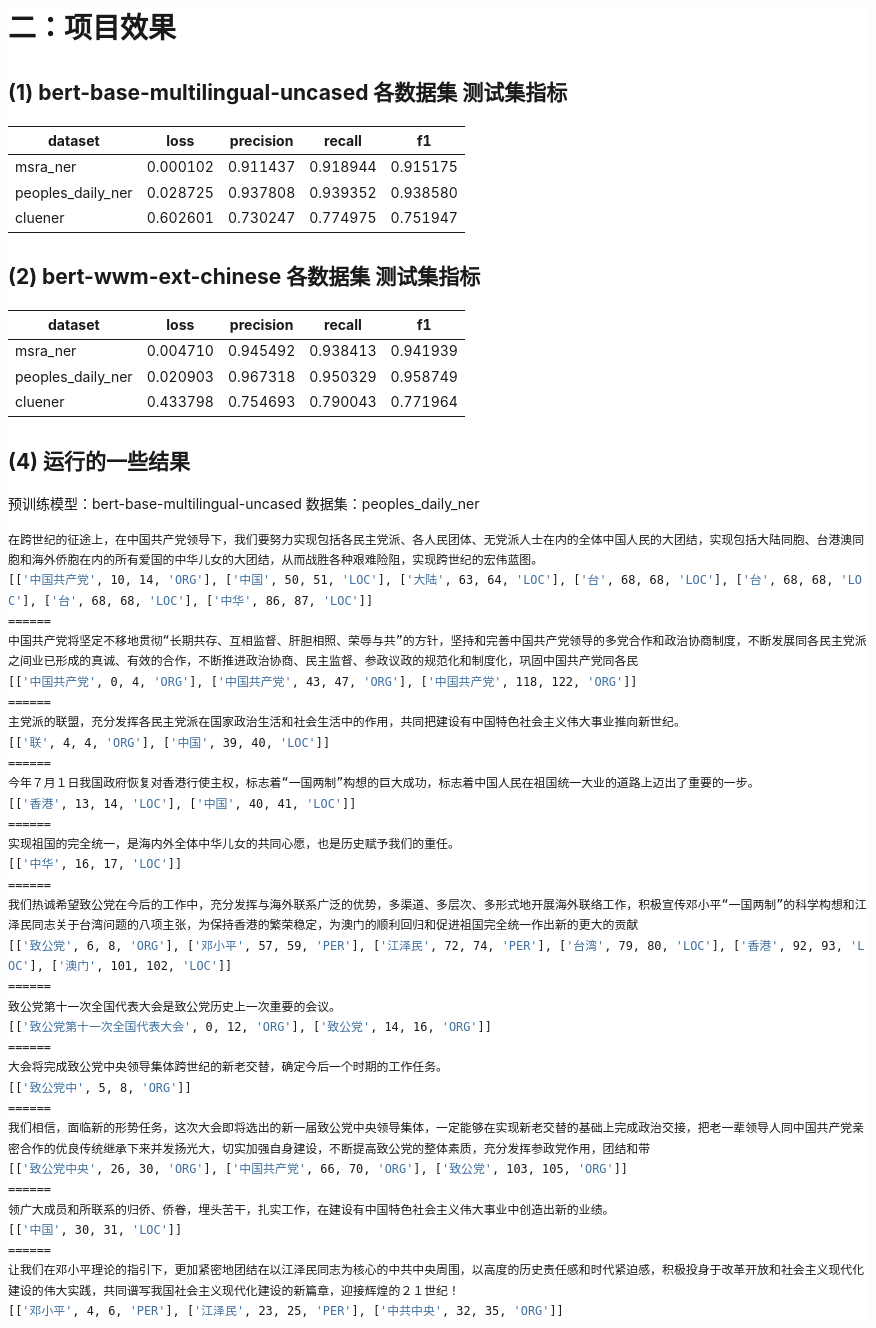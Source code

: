 
# 二：项目效果

## (1) bert-base-multilingual-uncased 各数据集 测试集指标
dataset|loss|precision|recall|f1
--|-- |-- |-- |-- |
msra_ner|0.000102|0.911437|0.918944|0.915175
peoples_daily_ner|0.028725| 0.937808| 0.939352| 0.938580
cluener|0.602601| 0.730247|0.774975| 0.751947

## (2) bert-wwm-ext-chinese 各数据集 测试集指标
dataset|loss|precision|recall|f1
--|-- |-- |-- |-- |
msra_ner|0.004710|0.945492|0.938413|0.941939
peoples_daily_ner|0.020903|0.967318| 0.950329| 0.958749
cluener|0.433798|0.754693|0.790043| 0.771964

## (4) 运行的一些结果
预训练模型：bert-base-multilingual-uncased
数据集：peoples_daily_ner

```bash
在跨世纪的征途上，在中国共产党领导下，我们要努力实现包括各民主党派、各人民团体、无党派人士在内的全体中国人民的大团结，实现包括大陆同胞、台港澳同胞和海外侨胞在内的所有爱国的中华儿女的大团结，从而战胜各种艰难险阻，实现跨世纪的宏伟蓝图。
[['中国共产党', 10, 14, 'ORG'], ['中国', 50, 51, 'LOC'], ['大陆', 63, 64, 'LOC'], ['台', 68, 68, 'LOC'], ['台', 68, 68, 'LOC'], ['台', 68, 68, 'LOC'], ['中华', 86, 87, 'LOC']] 
======
中国共产党将坚定不移地贯彻“长期共存、互相监督、肝胆相照、荣辱与共”的方针，坚持和完善中国共产党领导的多党合作和政治协商制度，不断发展同各民主党派之间业已形成的真诚、有效的合作，不断推进政治协商、民主监督、参政议政的规范化和制度化，巩固中国共产党同各民
[['中国共产党', 0, 4, 'ORG'], ['中国共产党', 43, 47, 'ORG'], ['中国共产党', 118, 122, 'ORG']] 
======
主党派的联盟，充分发挥各民主党派在国家政治生活和社会生活中的作用，共同把建设有中国特色社会主义伟大事业推向新世纪。
[['联', 4, 4, 'ORG'], ['中国', 39, 40, 'LOC']] 
======
今年７月１日我国政府恢复对香港行使主权，标志着“一国两制”构想的巨大成功，标志着中国人民在祖国统一大业的道路上迈出了重要的一步。
[['香港', 13, 14, 'LOC'], ['中国', 40, 41, 'LOC']] 
======
实现祖国的完全统一，是海内外全体中华儿女的共同心愿，也是历史赋予我们的重任。
[['中华', 16, 17, 'LOC']] 
======
我们热诚希望致公党在今后的工作中，充分发挥与海外联系广泛的优势，多渠道、多层次、多形式地开展海外联络工作，积极宣传邓小平“一国两制”的科学构想和江泽民同志关于台湾问题的八项主张，为保持香港的繁荣稳定，为澳门的顺利回归和促进祖国完全统一作出新的更大的贡献
[['致公党', 6, 8, 'ORG'], ['邓小平', 57, 59, 'PER'], ['江泽民', 72, 74, 'PER'], ['台湾', 79, 80, 'LOC'], ['香港', 92, 93, 'LOC'], ['澳门', 101, 102, 'LOC']] 
======
致公党第十一次全国代表大会是致公党历史上一次重要的会议。
[['致公党第十一次全国代表大会', 0, 12, 'ORG'], ['致公党', 14, 16, 'ORG']] 
======
大会将完成致公党中央领导集体跨世纪的新老交替，确定今后一个时期的工作任务。
[['致公党中', 5, 8, 'ORG']] 
======
我们相信，面临新的形势任务，这次大会即将选出的新一届致公党中央领导集体，一定能够在实现新老交替的基础上完成政治交接，把老一辈领导人同中国共产党亲密合作的优良传统继承下来并发扬光大，切实加强自身建设，不断提高致公党的整体素质，充分发挥参政党作用，团结和带
[['致公党中央', 26, 30, 'ORG'], ['中国共产党', 66, 70, 'ORG'], ['致公党', 103, 105, 'ORG']] 
======
领广大成员和所联系的归侨、侨眷，埋头苦干，扎实工作，在建设有中国特色社会主义伟大事业中创造出新的业绩。
[['中国', 30, 31, 'LOC']] 
======
让我们在邓小平理论的指引下，更加紧密地团结在以江泽民同志为核心的中共中央周围，以高度的历史责任感和时代紧迫感，积极投身于改革开放和社会主义现代化建设的伟大实践，共同谱写我国社会主义现代化建设的新篇章，迎接辉煌的２１世纪！
[['邓小平', 4, 6, 'PER'], ['江泽民', 23, 25, 'PER'], ['中共中央', 32, 35, 'ORG']] 
```